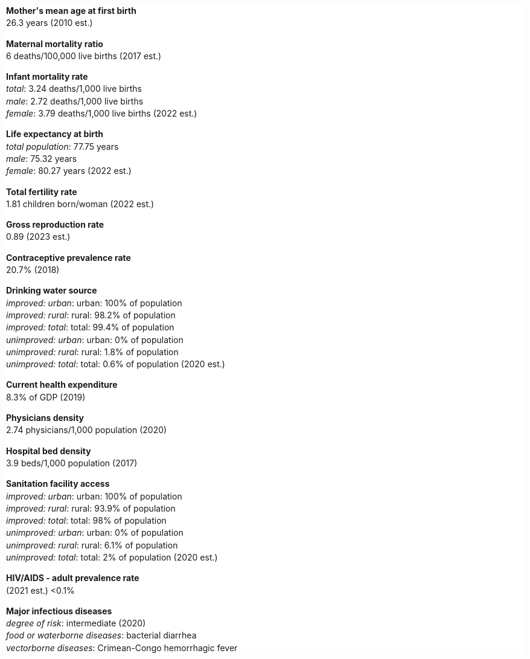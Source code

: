**Mother's mean age at first birth**<br>
26.3 years (2010 est.)<br>

**Maternal mortality ratio**<br>
6 deaths/100,000 live births (2017 est.)<br>

**Infant mortality rate**<br>
_total_: 3.24 deaths/1,000 live births<br>
_male_: 2.72 deaths/1,000 live births<br>
_female_: 3.79 deaths/1,000 live births (2022 est.)<br>

**Life expectancy at birth**<br>
_total population_: 77.75 years<br>
_male_: 75.32 years<br>
_female_: 80.27 years (2022 est.)<br>

**Total fertility rate**<br>
1.81 children born/woman (2022 est.)<br>

**Gross reproduction rate**<br>
0.89 (2023 est.)<br>

**Contraceptive prevalence rate**<br>
20.7% (2018)<br>

**Drinking water source**<br>
_improved: urban_: urban: 100% of population<br>
_improved: rural_: rural: 98.2% of population<br>
_improved: total_: total: 99.4% of population<br>
_unimproved: urban_: urban: 0% of population<br>
_unimproved: rural_: rural: 1.8% of population<br>
_unimproved: total_: total: 0.6% of population (2020 est.)<br>

**Current health expenditure**<br>
8.3% of GDP (2019)<br>

**Physicians density**<br>
2.74 physicians/1,000 population (2020)<br>

**Hospital bed density**<br>
3.9 beds/1,000 population (2017)<br>

**Sanitation facility access**<br>
_improved: urban_: urban: 100% of population<br>
_improved: rural_: rural: 93.9% of population<br>
_improved: total_: total: 98% of population<br>
_unimproved: urban_: urban: 0% of population<br>
_unimproved: rural_: rural: 6.1% of population<br>
_unimproved: total_: total: 2% of population (2020 est.)<br>

**HIV/AIDS - adult prevalence rate**<br>
(2021 est.) <0.1%<br>

**Major infectious diseases**<br>
_degree of risk_: intermediate (2020)<br>
_food or waterborne diseases_: bacterial diarrhea<br>
_vectorborne diseases_: Crimean-Congo hemorrhagic fever<br>
